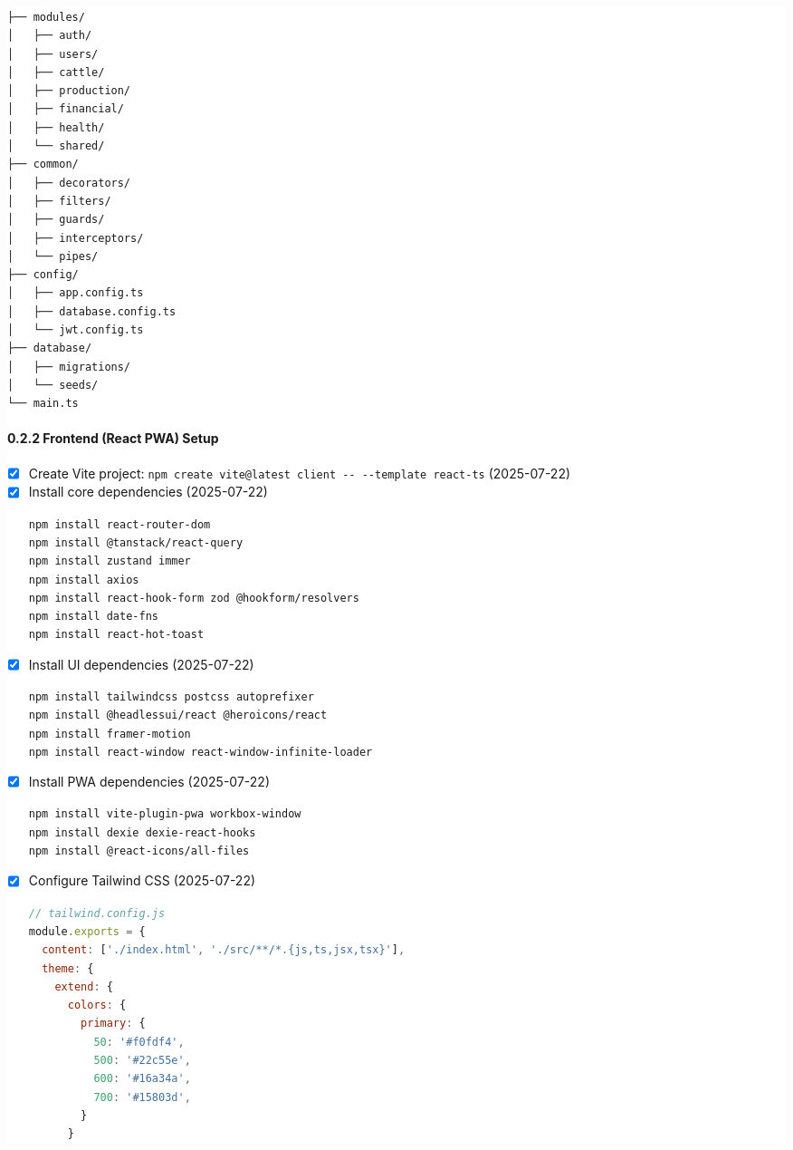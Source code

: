   ```
  ├── modules/
  │   ├── auth/
  │   ├── users/
  │   ├── cattle/
  │   ├── production/
  │   ├── financial/
  │   ├── health/
  │   └── shared/
  ├── common/
  │   ├── decorators/
  │   ├── filters/
  │   ├── guards/
  │   ├── interceptors/
  │   └── pipes/
  ├── config/
  │   ├── app.config.ts
  │   ├── database.config.ts
  │   └── jwt.config.ts
  ├── database/
  │   ├── migrations/
  │   └── seeds/
  └── main.ts
  ```

#### 0.2.2 Frontend (React PWA) Setup
- [x] Create Vite project: `npm create vite@latest client -- --template react-ts` (2025-07-22)
- [x] Install core dependencies (2025-07-22)
  ```bash
  npm install react-router-dom
  npm install @tanstack/react-query
  npm install zustand immer
  npm install axios
  npm install react-hook-form zod @hookform/resolvers
  npm install date-fns
  npm install react-hot-toast
  ```
- [x] Install UI dependencies (2025-07-22)
  ```bash
  npm install tailwindcss postcss autoprefixer
  npm install @headlessui/react @heroicons/react
  npm install framer-motion
  npm install react-window react-window-infinite-loader
  ```
- [x] Install PWA dependencies (2025-07-22)
  ```bash
  npm install vite-plugin-pwa workbox-window
  npm install dexie dexie-react-hooks
  npm install @react-icons/all-files
  ```
- [x] Configure Tailwind CSS (2025-07-22)
  ```javascript
  // tailwind.config.js
  module.exports = {
    content: ['./index.html', './src/**/*.{js,ts,jsx,tsx}'],
    theme: {
      extend: {
        colors: {
          primary: {
            50: '#f0fdf4',
            500: '#22c55e',
            600: '#16a34a',
            700: '#15803d',
          }
        }
  ```